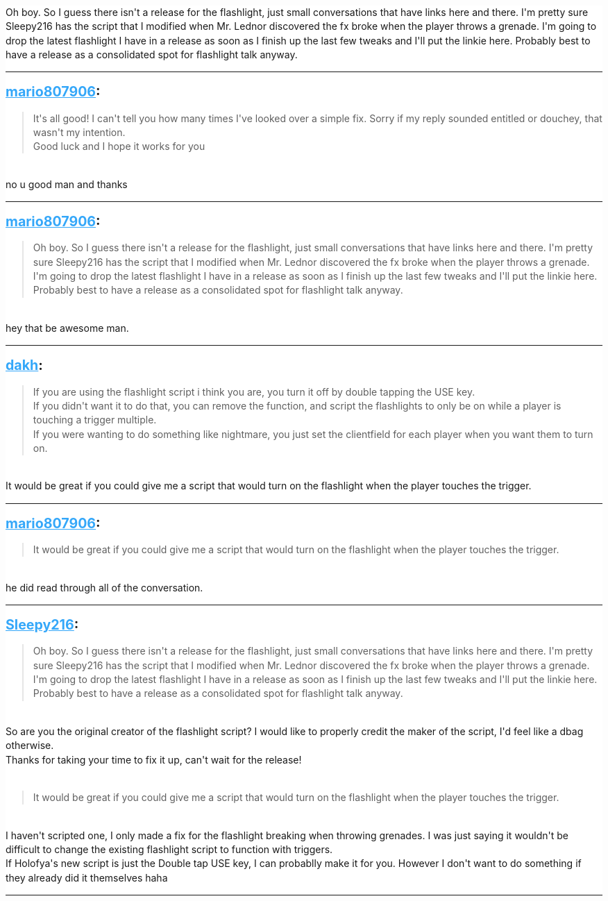 <p>Oh boy. So I guess there isn&#39;t a release for the flashlight, just small conversations that have links here and there. I&#39;m pretty sure Sleepy216 has the script that I modified when Mr. Lednor discovered the fx broke when the player throws a grenade. I&#39;m going to drop the latest flashlight I have in a release as soon as I finish up the last few tweaks and I&#39;ll put the linkie here. Probably best to have a release as a consolidated spot for flashlight talk anyway.</p>

---
<strong style="font-size: 1.4em;"><span style="text-decoration: underline;text-decoration-color: #34a7f9;"><span style="color:#34a7f9;">mario807906</span></span>:</strong>

<p><blockquote>It&#39;s all good! I can&#39;t tell you how many times I&#39;ve looked over a simple fix. Sorry if my reply sounded entitled or douchey, that wasn&#39;t my intention.<br />Good luck and I hope it works for you<br /></blockquote><br />no u good man and thanks</p>

---
<strong style="font-size: 1.4em;"><span style="text-decoration: underline;text-decoration-color: #34a7f9;"><span style="color:#34a7f9;">mario807906</span></span>:</strong>

<p><blockquote>Oh boy. So I guess there isn&#39;t a release for the flashlight, just small conversations that have links here and there. I&#39;m pretty sure Sleepy216 has the script that I modified when Mr. Lednor discovered the fx broke when the player throws a grenade. I&#39;m going to drop the latest flashlight I have in a release as soon as I finish up the last few tweaks and I&#39;ll put the linkie here. Probably best to have a release as a consolidated spot for flashlight talk anyway.<br /></blockquote><br />hey that be awesome man.</p>

---
<strong style="font-size: 1.4em;"><span style="text-decoration: underline;text-decoration-color: #34a7f9;"><span style="color:#34a7f9;">dakh</span></span>:</strong>

<p><blockquote>If you are using the flashlight script i think you are, you turn it off by double tapping the USE key.<br />If you didn&#39;t want it to do that, you can remove the function, and script the flashlights to only be on while a player is touching a trigger multiple.<br />If you were wanting to do something like nightmare, you just set the clientfield for each player when you want them to turn on.<br /></blockquote><br />It would be great if you could give me a script that would turn on the flashlight when the player touches the trigger.</p>

---
<strong style="font-size: 1.4em;"><span style="text-decoration: underline;text-decoration-color: #34a7f9;"><span style="color:#34a7f9;">mario807906</span></span>:</strong>

<p><blockquote>It would be great if you could give me a script that would turn on the flashlight when the player touches the trigger.<br /></blockquote><br />he did read through all of the conversation.</p>

---
<strong style="font-size: 1.4em;"><span style="text-decoration: underline;text-decoration-color: #34a7f9;"><span style="color:#34a7f9;">Sleepy216</span></span>:</strong>

<p><blockquote>Oh boy. So I guess there isn&#39;t a release for the flashlight, just small conversations that have links here and there. I&#39;m pretty sure Sleepy216 has the script that I modified when Mr. Lednor discovered the fx broke when the player throws a grenade. I&#39;m going to drop the latest flashlight I have in a release as soon as I finish up the last few tweaks and I&#39;ll put the linkie here. Probably best to have a release as a consolidated spot for flashlight talk anyway.<br /></blockquote><br />So are you the original creator of the flashlight script? I would like to properly credit the maker of the script, I&#39;d feel like a dbag otherwise.<br />Thanks for taking your time to fix it up, can&#39;t wait for the release!<br /><br /><blockquote>It would be great if you could give me a script that would turn on the flashlight when the player touches the trigger.<br /></blockquote><br />I haven&#39;t scripted one, I only made a fix for the flashlight breaking when throwing grenades. I was just saying it wouldn&#39;t be difficult to change the existing flashlight script to function with triggers.<br />If Holofya&#39;s new script is just the Double tap USE key, I can probablly make it for you. However I don&#39;t want to do something if they already did it themselves haha</p>

---